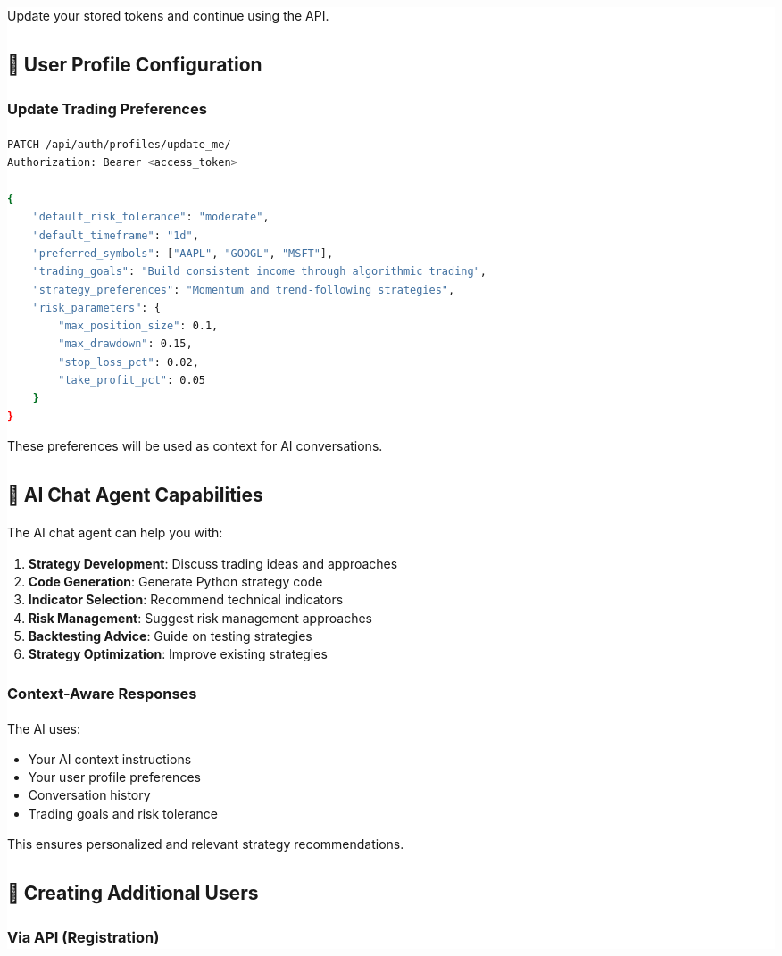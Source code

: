 Update your stored tokens and continue using the API.

## 👤 User Profile Configuration

### Update Trading Preferences

```bash
PATCH /api/auth/profiles/update_me/
Authorization: Bearer <access_token>

{
    "default_risk_tolerance": "moderate",
    "default_timeframe": "1d",
    "preferred_symbols": ["AAPL", "GOOGL", "MSFT"],
    "trading_goals": "Build consistent income through algorithmic trading",
    "strategy_preferences": "Momentum and trend-following strategies",
    "risk_parameters": {
        "max_position_size": 0.1,
        "max_drawdown": 0.15,
        "stop_loss_pct": 0.02,
        "take_profit_pct": 0.05
    }
}
```

These preferences will be used as context for AI conversations.

## 🤖 AI Chat Agent Capabilities

The AI chat agent can help you with:

1. **Strategy Development**: Discuss trading ideas and approaches
2. **Code Generation**: Generate Python strategy code
3. **Indicator Selection**: Recommend technical indicators
4. **Risk Management**: Suggest risk management approaches
5. **Backtesting Advice**: Guide on testing strategies
6. **Strategy Optimization**: Improve existing strategies

### Context-Aware Responses

The AI uses:
- Your AI context instructions
- Your user profile preferences
- Conversation history
- Trading goals and risk tolerance

This ensures personalized and relevant strategy recommendations.

## 📝 Creating Additional Users

### Via API (Registration)

